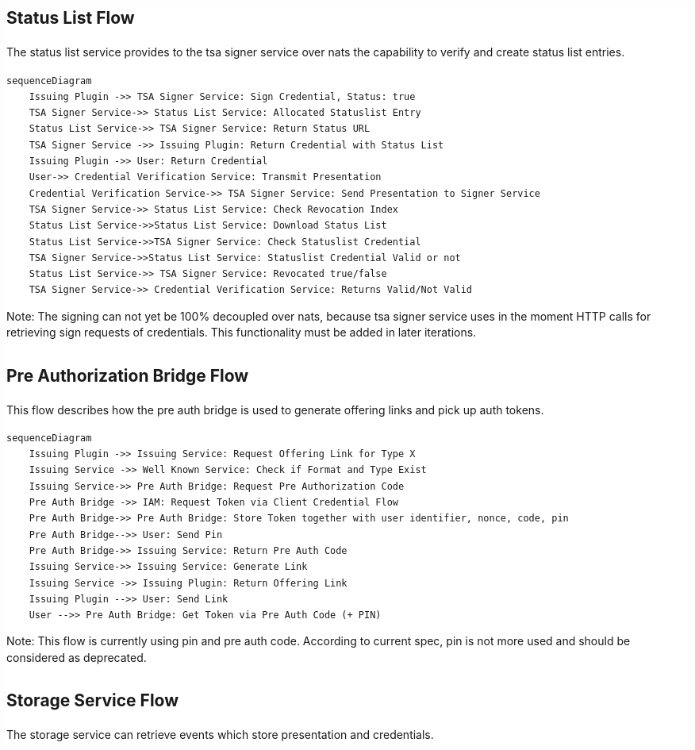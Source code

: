 ## Status List Flow

The status list service provides to the tsa signer service over nats the capability to verify and create status list entries.

```mermaid
sequenceDiagram
    Issuing Plugin ->> TSA Signer Service: Sign Credential, Status: true
    TSA Signer Service->> Status List Service: Allocated Statuslist Entry
    Status List Service->> TSA Signer Service: Return Status URL
    TSA Signer Service ->> Issuing Plugin: Return Credential with Status List
    Issuing Plugin ->> User: Return Credential
    User->> Credential Verification Service: Transmit Presentation
    Credential Verification Service->> TSA Signer Service: Send Presentation to Signer Service
    TSA Signer Service->> Status List Service: Check Revocation Index
    Status List Service->>Status List Service: Download Status List
    Status List Service->>TSA Signer Service: Check Statuslist Credential
    TSA Signer Service->>Status List Service: Statuslist Credential Valid or not
    Status List Service->> TSA Signer Service: Revocated true/false
    TSA Signer Service->> Credential Verification Service: Returns Valid/Not Valid
```

Note: The signing can not yet be 100% decoupled over nats, because tsa signer service uses in the moment HTTP calls for retrieving sign requests of credentials. This functionality must be added in later iterations.  


## Pre Authorization Bridge Flow

This flow describes how the pre auth bridge is used to generate offering links and pick up auth tokens.  

```mermaid
sequenceDiagram
    Issuing Plugin ->> Issuing Service: Request Offering Link for Type X
    Issuing Service ->> Well Known Service: Check if Format and Type Exist
    Issuing Service->> Pre Auth Bridge: Request Pre Authorization Code
    Pre Auth Bridge ->> IAM: Request Token via Client Credential Flow
    Pre Auth Bridge->> Pre Auth Bridge: Store Token together with user identifier, nonce, code, pin
    Pre Auth Bridge-->> User: Send Pin 
    Pre Auth Bridge->> Issuing Service: Return Pre Auth Code
    Issuing Service->> Issuing Service: Generate Link
    Issuing Service ->> Issuing Plugin: Return Offering Link
    Issuing Plugin -->> User: Send Link
    User -->> Pre Auth Bridge: Get Token via Pre Auth Code (+ PIN)
```
Note: This flow is currently using pin and pre auth code. According to current spec, pin is not more used and should be considered as deprecated. 


## Storage Service Flow

The storage service can retrieve events which store presentation and credentials. 
